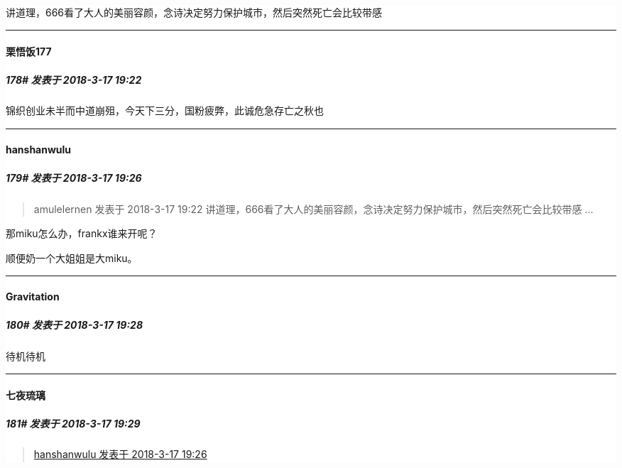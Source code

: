 


讲道理，666看了大人的美丽容颜，念诗决定努力保护城市，然后突然死亡会比较带感







*****

####  栗悟饭177  
##### 178#       发表于 2018-3-17 19:22




锦织创业未半而中道崩殂，今天下三分，国粉疲弊，此诚危急存亡之秋也







*****

####  hanshanwulu  
##### 179#       发表于 2018-3-17 19:26



<blockquote>amulelernen 发表于 2018-3-17 19:22
讲道理，666看了大人的美丽容颜，念诗决定努力保护城市，然后突然死亡会比较带感 ...</blockquote>
那miku怎么办，frankx谁来开呢？

顺便奶一个大姐姐是大miku。







*****

####  Gravitation  
##### 180#       发表于 2018-3-17 19:28




待机待机







*****

####  七夜琉璃  
##### 181#       发表于 2018-3-17 19:29



<blockquote><a href="httphttps://bbs.saraba1st.com/2b/forum.php?mod=redirect&amp;goto=findpost&amp;pid=38881613&amp;ptid=1588562" target="_blank">hanshanwulu 发表于 2018-3-17 19:26</a>
